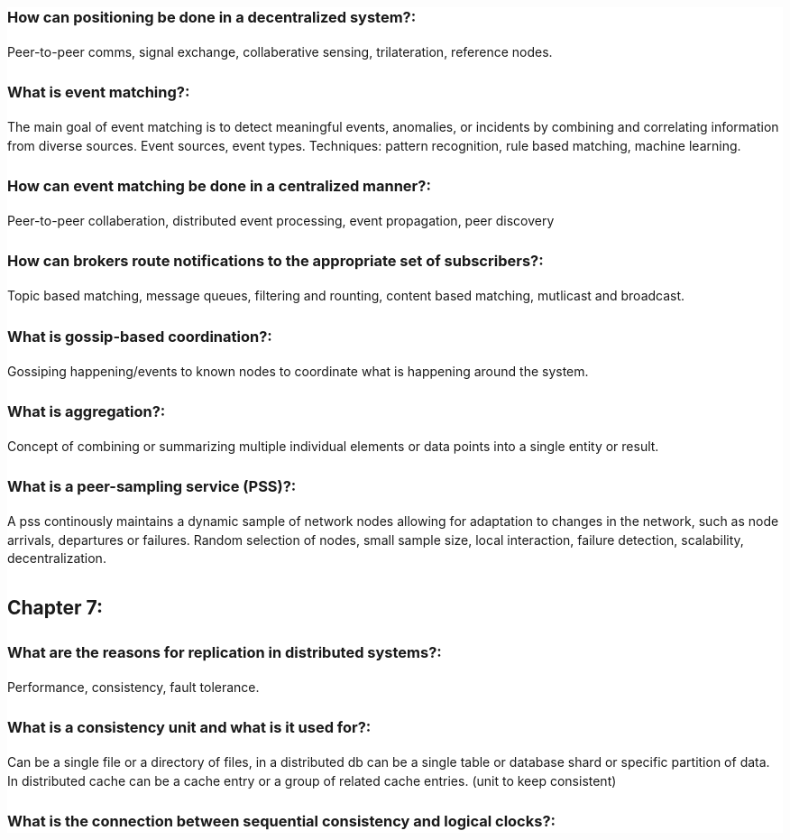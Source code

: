### How can positioning be done in a decentralized system?:

Peer-to-peer comms, signal exchange, collaberative sensing, trilateration, reference nodes.

### What is event matching?:

The main goal of event matching is to detect meaningful events, anomalies, or incidents by combining and correlating information from diverse sources. Event sources, event types. Techniques: pattern recognition, rule based matching, machine learning.

### How can event matching be done in a centralized manner?:

Peer-to-peer collaberation, distributed event processing, event propagation, peer discovery

### How can brokers route notifications to the appropriate set of subscribers?:

Topic based matching, message queues, filtering and rounting, content based matching, mutlicast and broadcast.

### What is gossip-based coordination?:

Gossiping happening/events to known nodes to coordinate what is happening around the system.

### What is aggregation?:

Concept of combining or summarizing multiple individual elements or data points into a single entity or result.

### What is a peer-sampling service (PSS)?:

A pss continously maintains a dynamic sample of network nodes allowing for adaptation to changes in the network, such as node arrivals, departures or failures. Random selection of nodes, small sample size, local interaction, failure detection, scalability, decentralization.

## Chapter 7:

### What are the reasons for replication in distributed systems?:

Performance, consistency, fault tolerance.

### What is a consistency unit and what is it used for?:

Can be a single file or a directory of files, in a distributed db can be a single table or database shard or specific partition of data. In distributed cache can be a cache entry or a group of related cache entries. (unit to keep consistent)

### What is the connection between sequential consistency and logical clocks?:
